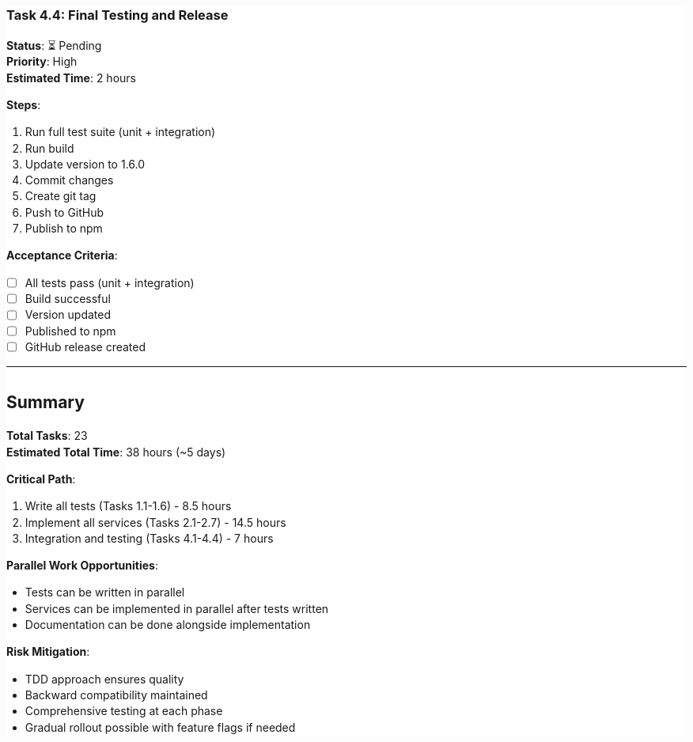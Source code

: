 
### Task 4.4: Final Testing and Release
**Status**: ⏳ Pending  
**Priority**: High  
**Estimated Time**: 2 hours

**Steps**:
1. Run full test suite (unit + integration)
2. Run build
3. Update version to 1.6.0
4. Commit changes
5. Create git tag
6. Push to GitHub
7. Publish to npm

**Acceptance Criteria**:
- [ ] All tests pass (unit + integration)
- [ ] Build successful
- [ ] Version updated
- [ ] Published to npm
- [ ] GitHub release created

---

## Summary

**Total Tasks**: 23  
**Estimated Total Time**: 38 hours (~5 days)

**Critical Path**:
1. Write all tests (Tasks 1.1-1.6) - 8.5 hours
2. Implement all services (Tasks 2.1-2.7) - 14.5 hours
3. Integration and testing (Tasks 4.1-4.4) - 7 hours

**Parallel Work Opportunities**:
- Tests can be written in parallel
- Services can be implemented in parallel after tests written
- Documentation can be done alongside implementation

**Risk Mitigation**:
- TDD approach ensures quality
- Backward compatibility maintained
- Comprehensive testing at each phase
- Gradual rollout possible with feature flags if needed
